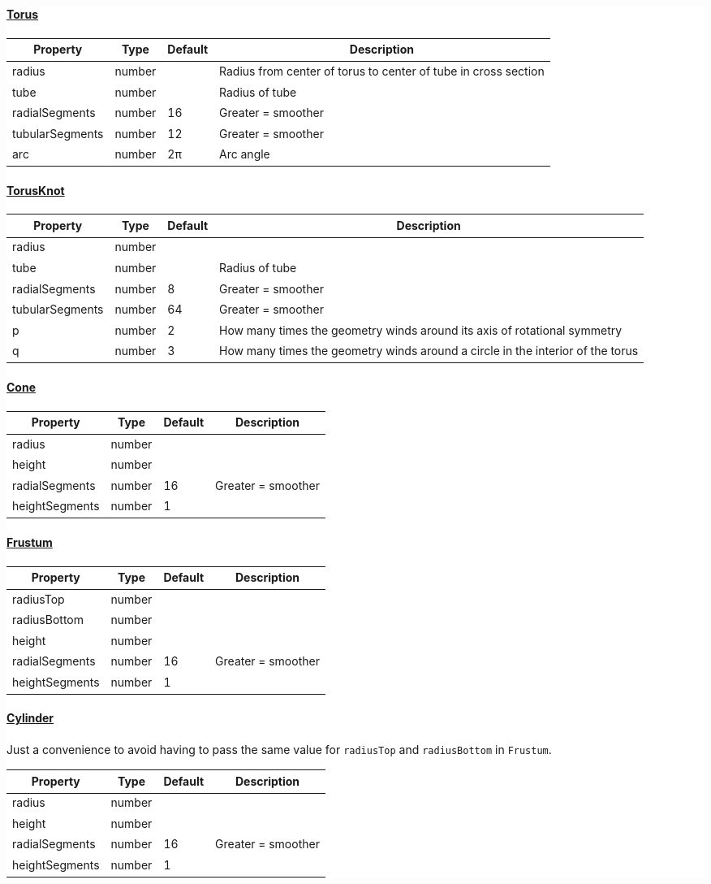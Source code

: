 #### [Torus](https://threejs.org/docs/#api/en/geometries/TorusGeometry)

Property | Type | Default | Description
--- | --- | --- | ---
radius | number | | Radius from center of torus to center of tube in cross section
tube | number | | Radius of tube
radialSegments | number | 16 | Greater = smoother
tubularSegments | number | 12 | Greater = smoother
arc | number | 2π | Arc angle

#### [TorusKnot](https://threejs.org/docs/#api/en/geometries/TorusKnotGeometry)

Property | Type | Default | Description
--- | --- | --- | ---
radius | number | |
tube | number | | Radius of tube
radialSegments | number | 8 | Greater = smoother
tubularSegments | number | 64 | Greater = smoother
p | number | 2 | How many times the geometry winds around its axis of rotational symmetry
q | number | 3 | How many times the geometry winds around a circle in the interior of the torus

#### [Cone](https://threejs.org/docs/#api/en/geometries/ConeGeometry)

Property | Type | Default | Description
--- | --- | --- | ---
radius | number | |
height | number | |
radialSegments | number | 16 | Greater = smoother
heightSegments | number | 1 |

#### [Frustum](https://threejs.org/docs/#api/en/geometries/CylinderGeometry)

Property | Type | Default | Description
--- | --- | --- | ---
radiusTop | number | |
radiusBottom | number | |
height | number | |
radialSegments | number | 16 | Greater = smoother
heightSegments | number | 1 |

#### [Cylinder](https://threejs.org/docs/#api/en/geometries/CylinderGeometry)

Just a convenience to avoid having to pass the same value for `radiusTop` and `radiusBottom` in `Frustum`.

Property | Type | Default | Description
--- | --- | --- | ---
radius | number | |
height | number | |
radialSegments | number | 16 | Greater = smoother
heightSegments | number | 1 |
